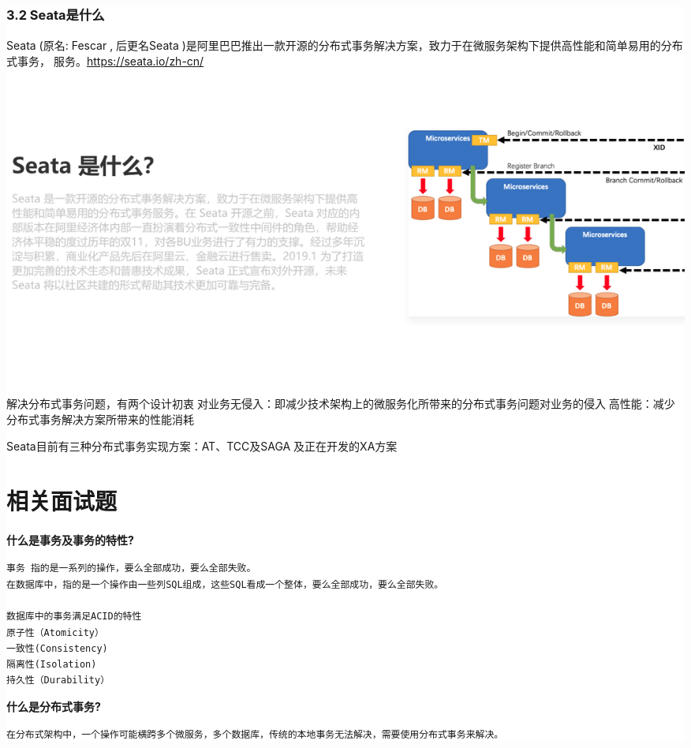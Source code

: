 

### 3.2 Seata是什么

Seata (原名: Fescar , 后更名Seata )是阿里巴巴推出一款开源的分布式事务解决方案，致力于在微服务架构下提供高性能和简单易用的分布式事务，
服务。https://seata.io/zh-cn/

![1593683581292](assets/1593683581292.png)

解决分布式事务问题，有两个设计初衷
对业务无侵入：即减少技术架构上的微服务化所带来的分布式事务问题对业务的侵入 高性能：减少分布式事务解决方案所带来的性能消耗

Seata目前有三种分布式事务实现方案：AT、TCC及SAGA 及正在开发的XA方案



# 相关面试题

**什么是事务及事务的特性?**

```
事务 指的是一系列的操作，要么全部成功，要么全部失败。
在数据库中，指的是一个操作由一些列SQL组成，这些SQL看成一个整体，要么全部成功，要么全部失败。

数据库中的事务满足ACID的特性
原子性（Atomicity）
一致性(Consistency)
隔离性(Isolation) 
持久性（Durability）
```

**什么是分布式事务?**

```
在分布式架构中，一个操作可能横跨多个微服务，多个数据库，传统的本地事务无法解决，需要使用分布式事务来解决。
```
